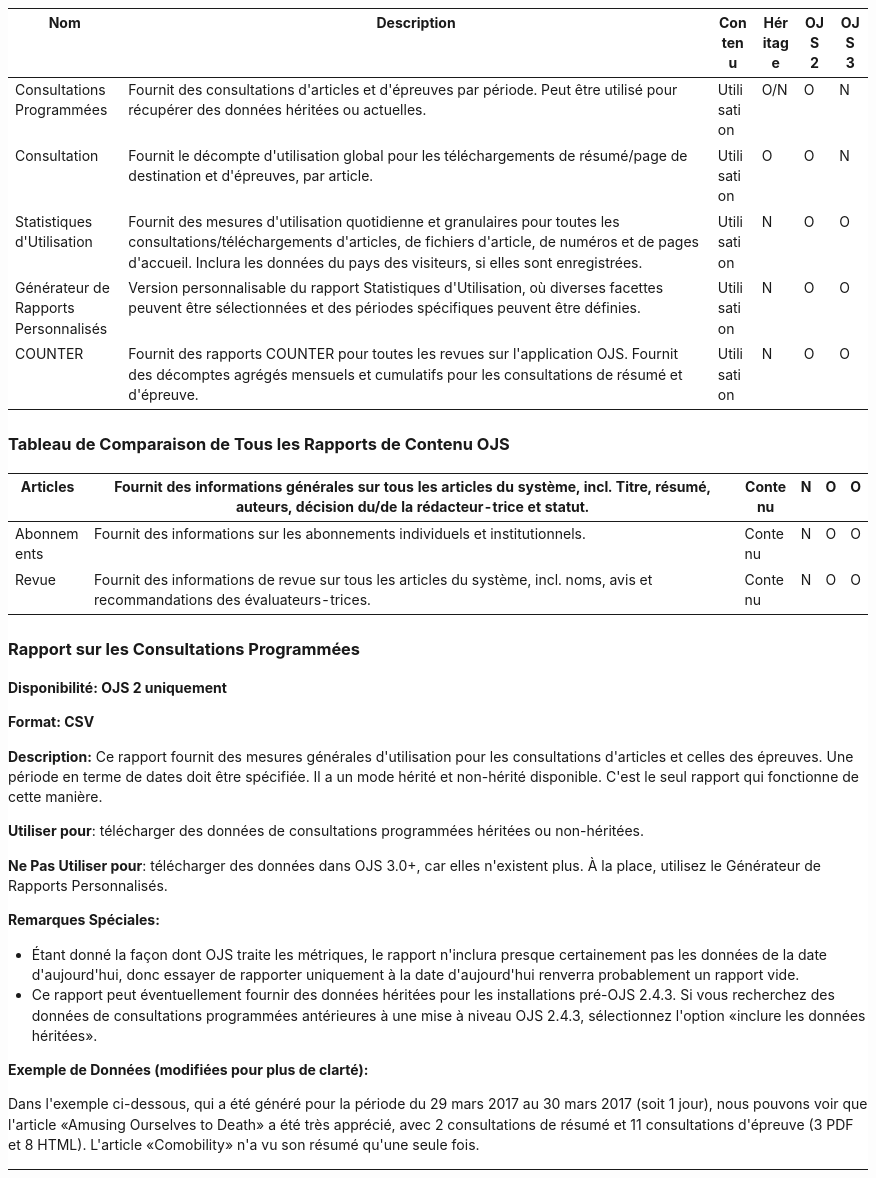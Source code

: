 Nom | Description | Contenu | Héritage | OJS 2 | OJS 3
--- | --- | --- | --- | --- | ---
Consultations Programmées | Fournit des consultations d'articles et d'épreuves par période. Peut être utilisé pour récupérer des données héritées ou actuelles. | Utilisation | O/N | O | N
Consultation | Fournit le décompte d'utilisation global pour les téléchargements de résumé/page de destination et d'épreuves, par article. | Utilisation | O | O | N
Statistiques d'Utilisation | Fournit des mesures d'utilisation quotidienne et granulaires pour toutes les consultations/téléchargements d'articles, de fichiers d'article, de numéros et de pages d'accueil. Inclura les données du pays des visiteurs, si elles sont enregistrées. | Utilisation | N | O | O
Générateur de Rapports Personnalisés | Version personnalisable du rapport Statistiques d'Utilisation, où diverses facettes peuvent être sélectionnées et des périodes spécifiques peuvent être définies. | Utilisation | N | O | O
COUNTER | Fournit des rapports COUNTER pour toutes les revues sur l'application OJS. Fournit des décomptes agrégés mensuels et cumulatifs pour les consultations de résumé et d'épreuve. | Utilisation | N | O | O

### Tableau de Comparaison de Tous les Rapports de Contenu OJS

| Articles | Fournit des informations générales sur tous les articles du système, incl. Titre, résumé, auteurs, décision du/de la rédacteur-trice et statut. | Contenu | N | O | O 
 --- | --- | --- | --- | --- | --- 
Abonnements | Fournit des informations sur les abonnements individuels et institutionnels. | Contenu | N | O | O 
Revue | Fournit des informations de revue sur tous les articles du système, incl. noms, avis et recommandations des évaluateurs-trices. | Contenu | N | O | O 

### Rapport sur les Consultations Programmées

**Disponibilité: OJS 2 uniquement**

**Format: CSV**

**Description:** Ce rapport fournit des mesures générales d'utilisation pour les consultations d'articles et celles des épreuves. Une  période en terme de dates doit être spécifiée. Il a un mode hérité et non-hérité disponible. C'est le seul rapport qui fonctionne de cette manière.

**Utiliser pour**: télécharger des données de consultations programmées héritées ou non-héritées.

**Ne Pas Utiliser pour**: télécharger des données dans OJS 3.0+, car elles n'existent plus. À la place, utilisez le Générateur de Rapports Personnalisés.

**Remarques Spéciales:**

- Étant donné la façon dont OJS traite les métriques, le rapport n'inclura presque certainement pas les données de la date d'aujourd'hui, donc essayer de rapporter uniquement à la date d'aujourd'hui renverra probablement un rapport vide.
- Ce rapport peut éventuellement fournir des données héritées pour les installations pré-OJS 2.4.3. Si vous recherchez des données de consultations programmées antérieures à une mise à niveau OJS 2.4.3, sélectionnez l'option «inclure les données héritées».

**Exemple de Données (modifiées pour plus de clarté):**

Dans l'exemple ci-dessous, qui a été généré pour la période du 29 mars 2017 au 30 mars 2017 (soit 1 jour), nous pouvons voir que l'article «Amusing Ourselves to Death» a été très apprécié, avec 2 consultations de résumé et 11 consultations d'épreuve (3 PDF et 8 HTML). L'article «Comobility» n'a vu son résumé qu'une seule fois.

---